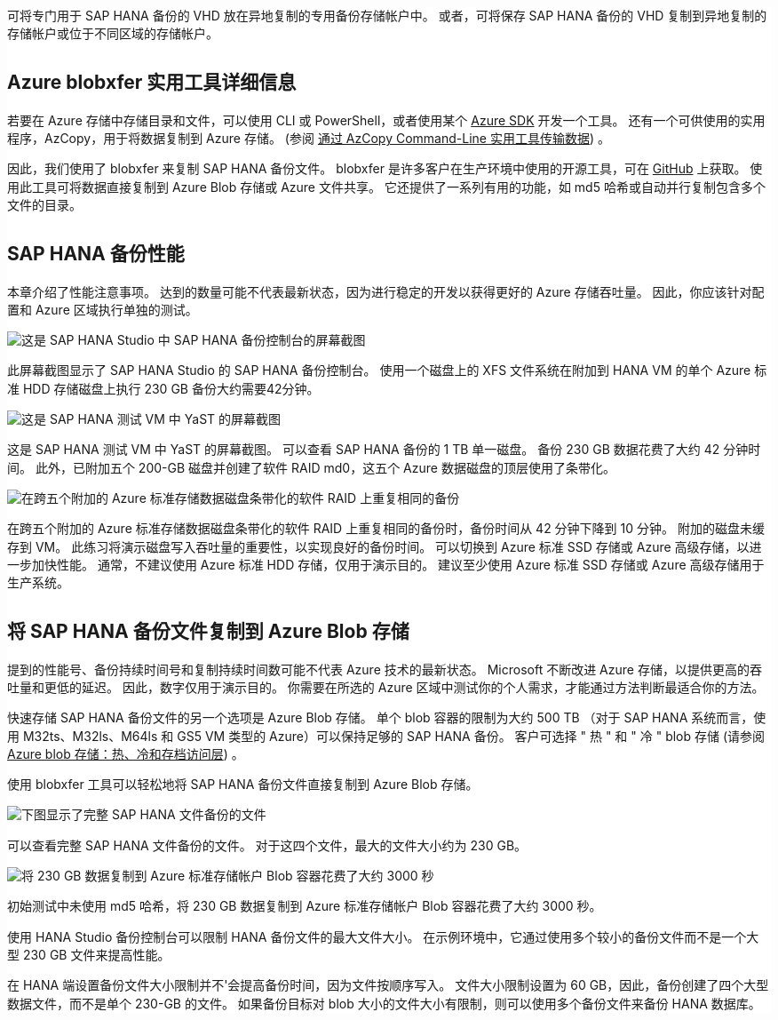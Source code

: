 可将专门用于 SAP HANA 备份的 VHD 放在异地复制的专用备份存储帐户中。 或者，可将保存 SAP HANA 备份的 VHD 复制到异地复制的存储帐户或位于不同区域的存储帐户。

## <a name="azure-blobxfer-utility-details"></a>Azure blobxfer 实用工具详细信息

若要在 Azure 存储中存储目录和文件，可以使用 CLI 或 PowerShell，或者使用某个 [Azure SDK](https://azure.microsoft.com/downloads/) 开发一个工具。 还有一个可供使用的实用程序，AzCopy，用于将数据复制到 Azure 存储。  (参阅 [通过 AzCopy Command-Line 实用工具传输数据](../../../storage/common/storage-use-azcopy-v10.md)) 。

因此，我们使用了 blobxfer 来复制 SAP HANA 备份文件。 blobxfer 是许多客户在生产环境中使用的开源工具，可在 [GitHub](https://github.com/Azure/blobxfer) 上获取。 使用此工具可将数据直接复制到 Azure Blob 存储或 Azure 文件共享。 它还提供了一系列有用的功能，如 md5 哈希或自动并行复制包含多个文件的目录。

## <a name="sap-hana-backup-performance"></a>SAP HANA 备份性能
本章介绍了性能注意事项。 达到的数量可能不代表最新状态，因为进行稳定的开发以获得更好的 Azure 存储吞吐量。 因此，你应该针对配置和 Azure 区域执行单独的测试。

![这是 SAP HANA Studio 中 SAP HANA 备份控制台的屏幕截图](media/sap-hana-backup-file-level/backup-console-hana-studio.png)

此屏幕截图显示了 SAP HANA Studio 的 SAP HANA 备份控制台。 使用一个磁盘上的 XFS 文件系统在附加到 HANA VM 的单个 Azure 标准 HDD 存储磁盘上执行 230 GB 备份大约需要42分钟。

![这是 SAP HANA 测试 VM 中 YaST 的屏幕截图](media/sap-hana-backup-file-level/one-backup-disk.png)

这是 SAP HANA 测试 VM 中 YaST 的屏幕截图。 可以查看 SAP HANA 备份的 1 TB 单一磁盘。 备份 230 GB 数据花费了大约 42 分钟时间。 此外，已附加五个 200-GB 磁盘并创建了软件 RAID md0，这五个 Azure 数据磁盘的顶层使用了条带化。

![在跨五个附加的 Azure 标准存储数据磁盘条带化的软件 RAID 上重复相同的备份](media/sap-hana-backup-file-level/five-backup-disks.png)

在跨五个附加的 Azure 标准存储数据磁盘条带化的软件 RAID 上重复相同的备份时，备份时间从 42 分钟下降到 10 分钟。 附加的磁盘未缓存到 VM。 此练习将演示磁盘写入吞吐量的重要性，以实现良好的备份时间。 可以切换到 Azure 标准 SSD 存储或 Azure 高级存储，以进一步加快性能。 通常，不建议使用 Azure 标准 HDD 存储，仅用于演示目的。 建议至少使用 Azure 标准 SSD 存储或 Azure 高级存储用于生产系统。

## <a name="copy-sap-hana-backup-files-to-azure-blob-storage"></a>将 SAP HANA 备份文件复制到 Azure Blob 存储
提到的性能号、备份持续时间号和复制持续时间数可能不代表 Azure 技术的最新状态。 Microsoft 不断改进 Azure 存储，以提供更高的吞吐量和更低的延迟。 因此，数字仅用于演示目的。 你需要在所选的 Azure 区域中测试你的个人需求，才能通过方法判断最适合你的方法。

快速存储 SAP HANA 备份文件的另一个选项是 Azure Blob 存储。 单个 blob 容器的限制为大约 500 TB （对于 SAP HANA 系统而言，使用 M32ts、M32ls、M64ls 和 GS5 VM 类型的 Azure）可以保持足够的 SAP HANA 备份。 客户可选择 &quot; 热 &quot; 和 &quot; 冷 &quot; blob 存储 (请参阅 [Azure blob 存储：热、冷和存档访问层](../../../storage/blobs/storage-blob-storage-tiers.md?tabs=azure-portal)) 。

使用 blobxfer 工具可以轻松地将 SAP HANA 备份文件直接复制到 Azure Blob 存储。

![下图显示了完整 SAP HANA 文件备份的文件](media/sap-hana-backup-file-level/list-of-backups.png)

可以查看完整 SAP HANA 文件备份的文件。 对于这四个文件，最大的文件大小约为 230 GB。

![将 230 GB 数据复制到 Azure 标准存储帐户 Blob 容器花费了大约 3000 秒](media/sap-hana-backup-file-level/copy-duration-blobxfer.png)

初始测试中未使用 md5 哈希，将 230 GB 数据复制到 Azure 标准存储帐户 Blob 容器花费了大约 3000 秒。

使用 HANA Studio 备份控制台可以限制 HANA 备份文件的最大文件大小。 在示例环境中，它通过使用多个较小的备份文件而不是一个大型 230 GB 文件来提高性能。

在 HANA 端设置备份文件大小限制并不&#39;会提高备份时间，因为文件按顺序写入。 文件大小限制设置为 60 GB，因此，备份创建了四个大型数据文件，而不是单个 230-GB 的文件。 如果备份目标对 blob 大小的文件大小有限制，则可以使用多个备份文件来备份 HANA 数据库。
